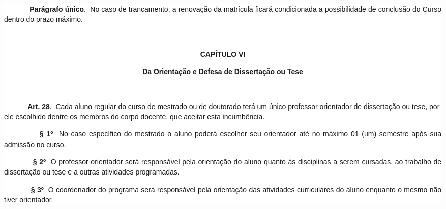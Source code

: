 <p class=MsoNormal style='text-align:justify;mso-pagination:none;mso-list:skip;
tab-stops:36.0pt'><span style='font-family:Arial;mso-bidi-font-family:"Times New Roman"'><span
style='mso-tab-count:1'>            </span><b style='mso-bidi-font-weight:normal'>Parágrafo
único</b>.<span style="mso-spacerun: yes">  </span>No caso de trancamento, a
renovação da matrícula ficará condicionada a possibilidade de conclusão do
Curso dentro do prazo máximo.<o:p></o:p></span></p>

<p class=MsoNormal align=center style='text-align:center;mso-pagination:none;
mso-list:skip;tab-stops:36.0pt'><b style='mso-bidi-font-weight:normal'><span
style='font-family:Arial;mso-bidi-font-family:"Times New Roman"'><![if !supportEmptyParas]>&nbsp;<![endif]><o:p></o:p></span></b></p>

<p class=MsoNormal align=center style='text-align:center;mso-pagination:none;
mso-list:skip;tab-stops:36.0pt'><b style='mso-bidi-font-weight:normal'><span
style='font-family:Arial;mso-bidi-font-family:"Times New Roman"'>CAPÍTULO VI<o:p></o:p></span></b></p>

<p class=MsoNormal align=center style='text-align:center;mso-pagination:none;
mso-list:skip;tab-stops:36.0pt'><b style='mso-bidi-font-weight:normal'><span
style='font-family:Arial;mso-bidi-font-family:"Times New Roman"'>Da Orientação
e Defesa de Dissertação ou Tese<o:p></o:p></span></b></p>

<p class=MsoNormal align=center style='text-align:center;mso-pagination:none;
mso-list:skip;tab-stops:36.0pt'><b style='mso-bidi-font-weight:normal'><span
style='font-family:Arial;mso-bidi-font-family:"Times New Roman"'><![if !supportEmptyParas]>&nbsp;<![endif]><o:p></o:p></span></b></p>

<p class=BodyText21 style='mso-pagination:none;mso-list:skip;tab-stops:36.0pt'><b
style='mso-bidi-font-weight:normal'><span style='font-family:Arial;mso-bidi-font-family:
"Times New Roman"'><span style='mso-tab-count:1'>            </span>Art. 28</span></b><span
style='font-family:Arial;mso-bidi-font-family:"Times New Roman"'>.<span
style="mso-spacerun: yes">  </span>Cada aluno regular do curso de mestrado ou
de doutorado terá um único professor orientador de dissertação ou tese, por ele
escolhido dentre os membros do corpo docente, que aceitar esta incumbência.<o:p></o:p></span></p>

<p class=MsoNormal style='text-align:justify;mso-pagination:none;mso-list:skip;
tab-stops:36.0pt'><span style='font-family:Arial;mso-bidi-font-family:"Times New Roman"'><span
style='mso-tab-count:1'>            </span><b style='mso-bidi-font-weight:normal'>§
1º</b><span style="mso-spacerun: yes">  </span>No caso específico do mestrado o
aluno poderá escolher seu orientador até no máximo 01 (um) semestre após sua
admissão no curso.<o:p></o:p></span></p>

<p class=MsoNormal style='text-align:justify;mso-pagination:none;mso-list:skip;
tab-stops:36.0pt'><span style='font-family:Arial;mso-bidi-font-family:"Times New Roman"'><span
style='mso-tab-count:1'>            </span><b style='mso-bidi-font-weight:normal'>§
2º</b><span style="mso-spacerun: yes">  </span>O professor orientador será
responsável pela orientação do aluno quanto às disciplinas a serem cursadas, ao
trabalho de dissertação ou tese e a outras atividades programadas.<o:p></o:p></span></p>

<p class=MsoNormal style='text-align:justify;mso-pagination:none;mso-list:skip;
tab-stops:36.0pt'><span style='font-family:Arial;mso-bidi-font-family:"Times New Roman"'><span
style='mso-tab-count:1'>            </span><b style='mso-bidi-font-weight:normal'>§
3º</b><span style="mso-spacerun: yes">  </span>O coordenador do programa será
responsável pela orientação das atividades curriculares do aluno enquanto o
mesmo não tiver orientador.<o:p></o:p></span></p>
